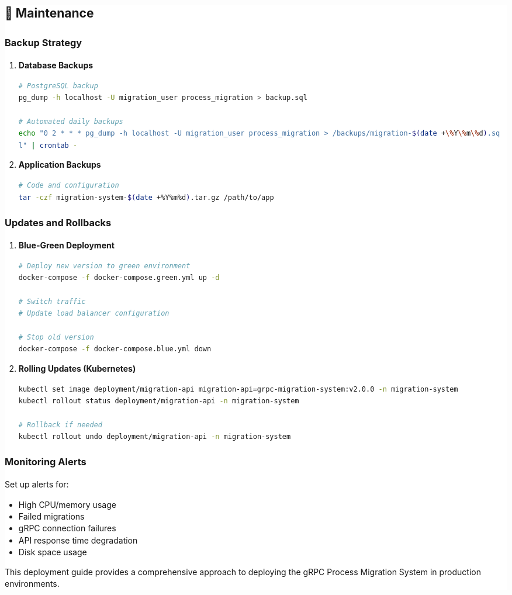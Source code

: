 ## 📝 Maintenance

### Backup Strategy

1. **Database Backups**
   ```bash
   # PostgreSQL backup
   pg_dump -h localhost -U migration_user process_migration > backup.sql
   
   # Automated daily backups
   echo "0 2 * * * pg_dump -h localhost -U migration_user process_migration > /backups/migration-$(date +\%Y\%m\%d).sql" | crontab -
   ```

2. **Application Backups**
   ```bash
   # Code and configuration
   tar -czf migration-system-$(date +%Y%m%d).tar.gz /path/to/app
   ```

### Updates and Rollbacks

1. **Blue-Green Deployment**
   ```bash
   # Deploy new version to green environment
   docker-compose -f docker-compose.green.yml up -d
   
   # Switch traffic
   # Update load balancer configuration
   
   # Stop old version
   docker-compose -f docker-compose.blue.yml down
   ```

2. **Rolling Updates (Kubernetes)**
   ```bash
   kubectl set image deployment/migration-api migration-api=grpc-migration-system:v2.0.0 -n migration-system
   kubectl rollout status deployment/migration-api -n migration-system
   
   # Rollback if needed
   kubectl rollout undo deployment/migration-api -n migration-system
   ```

### Monitoring Alerts

Set up alerts for:
- High CPU/memory usage
- Failed migrations
- gRPC connection failures
- API response time degradation
- Disk space usage

This deployment guide provides a comprehensive approach to deploying the gRPC Process Migration System in production environments.